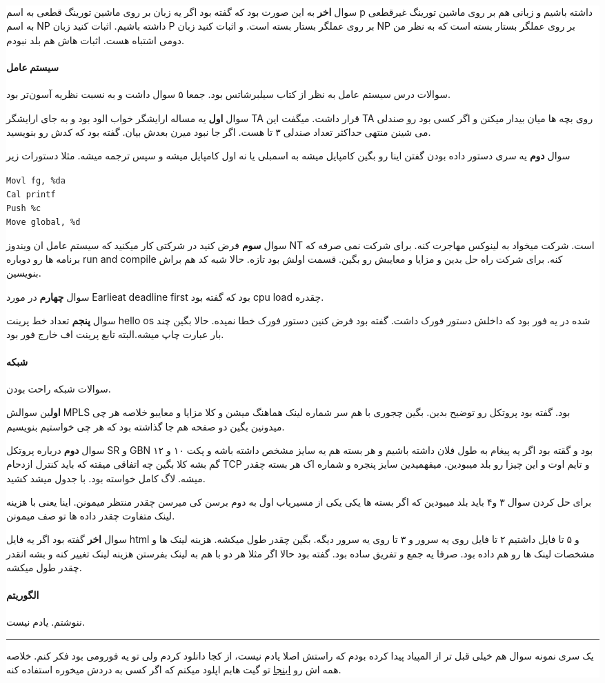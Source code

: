 سوال **اخر** به این صورت بود که گفته بود اگر یه زبان بر روی ماشین تورینگ قطعی به اسم p داشته باشیم و زبانی هم بر روی ماشین تورینگ غیرقطعی به اسم NP داشته باشیم. اثبات کنید زبان P بر روی عملگر بستار بسته است. و اثبات کنید زبان NP بر روی عملگر بستار بسته است که به نظر من دومی اشتباه هست. اثبات هاش هم بلد نبودم.

#### سیستم عامل

سوالات درس سیستم عامل به نظر از کتاب سیلبرشاتس بود‌. جمعا ۵ سوال داشت و به نسبت نظریه آسون‌تر بود.

سوال **اول** یه مساله ارایشگر خواب الود بود و به جای ارایشگر TA قرار داشت. میگفت این TA روی بچه ها میان بیدار میکنن و اگر کسی بود رو صندلی می شینن منتهی حداکثر تعداد صندلی ۳ تا هست. اگر جا نبود میرن بعدش بیان. گفته بود که کدش رو بنویسید.

سوال **دوم** یه سری دستور داده بودن گفتن اینا رو بگین کامپایل میشه به اسمبلی یا نه اول کامپایل میشه و سپس ترجمه میشه‌. مثلا دستورات زیر
```
Movl fg, %da
Cal printf
Push %c
Move global, %d
```
سوال **سوم** فرض کنید در شرکتی کار میکنید که سیستم عامل ان ویندوز NT است. شرکت میخواد به لینوکس مهاجرت کنه. برای شرکت نمی صرفه که برنامه ها رو دوباره run and compile کنه. برای شرکت راه حل بدین و مزایا و معایبش رو بگین. قسمت اولش بود تازه. حالا شبه کد هم براش بنویسین‌.

سوال **چهارم** در مورد Earlieat deadline first بود که گفته بود cpu load چقدره.

سوال **پنجم** تعداد خط پرینت hello os شده در یه فور بود که داخلش دستور فورک داشت. گفته بود فرض کنین دستور فورک خطا نمیده. حالا بگین چند بار عبارت چاپ میشه.البته تابع پرینت اف خارج فور بود.

#### **شبکه**

سوالات شبکه راحت بودن.

**اول**ین سوالش MPLS بود. گفته بود پروتکل رو توضیح بدین. بگین چجوری با هم سر شماره لینک هماهنگ میشن و کلا مزایا و معایبو خلاصه هر چی میدونین بگین‌ دو صفحه هم جا گذاشته بود که هر چی خواستیم بنویسیم.

سوال **دوم** درباره پروتکل SR و GBN بود و گقته بود اگر یه پیغام به طول فلان داشته باشیم و هر بسته هم یه سایز مشخص داشته باشه و پکت ۱۰ و ۱۲ گم بشه کلا بگین چه اتفاقی میفته که باید کنترل ازدحام TCP و تایم اوت و این چیزا رو بلد میبودین. میفهمیدین سایز پنجره و شماره اک هر بسته چقدر میشه. لاگ کامل خواسته بود. با جدول میشد کشید.

برای حل کردن سوال ۳ و۴ باید بلد میبودین که اگر بسته ها یکی یکی از مسیریاب اول به دوم برسن کی میرسن چقدر منتظر میمونن. اینا یعنی با هزینه لینک متفاوت چقدر داده ها تو صف میمونن.

سوال **اخر** گفته بود اگر یه فایل html و ۵ تا فایل داشتیم ۲ تا فایل روی یه سرور و ۳ تا روی یه سرور دیگه‌. بگین چقدر طول میکشه. هزینه لینک ها و مشخصات لینک ها رو هم داده بود. صرفا یه جمع و تفریق ساده بود. گفته بود حالا اگر مثلا هر دو با هم به لینک بفرستن هزینه لینک تغییر کنه و بشه انقدر چقدر طول میکشه.

#### الگوریتم

ننوشتم. یادم نیست. 

* * *

  
یک سری نمونه سوال هم خیلی قبل تر از المپیاد پیدا کرده بودم که راستش اصلا یادم نیست، از کجا دانلود کردم ولی تو یه فورومی بود فکر کنم. خلاصه همه اش رو [اینجا](https://github.com/pourmand1376/Olympiad-Iran) تو گیت هابم اپلود میکنم که اگر کسی به دردش میخوره استفاده کنه.
